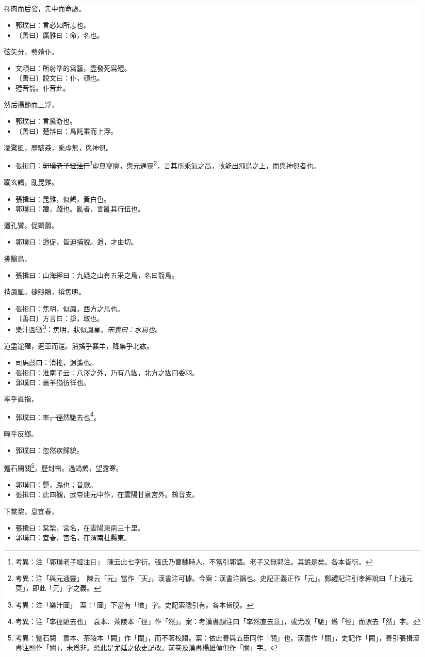 擇肉而后發，先中而命處。

- 郭璞曰：言必如所志也。
- 〔善曰〕廣雅曰：命，名也。

弦矢分，藝殪仆。

- 文穎曰：所射準的爲藝，壹發死爲殪。
- 〔善曰〕說文曰：仆，頓也。
- 殪音翳。仆音赴。

然后揚節而上浮，

- 郭璞曰：言騰游也。
- 〔善曰〕楚辝曰：鳥託乘而上浮。

凌驚風，歷駭猋，乘虛無，與神俱。

- 張揖曰：~~郭璞老子經注曰~~[^8.1.56]虛無寥廓，與元通靈[^8.1.57]，言其所乘氣之高，故能出飛鳥之上，而與神俱者也。

躪玄鶴，亂昆雞。

- 張揖曰：昆雞，似鶴，黃白色。
- 郭璞曰：躪，踐也。亂者，言亂其行伍也。

遒孔鸞。促鵕䴊。

- 郭璞曰：遒促，皆迫捕貌。遒，才由切。

拂翳鳥，

- 張揖曰：山海經曰：九疑之山有五采之鳥，名曰翳鳥。

捎鳳凰。捷鵷鶵，揜焦明。

- 張揖曰：焦明，似鳳，西方之鳥也。
- 〔善曰〕方言曰：揜，取也。
- 樂汁圖徵[^8.1.58]：焦明，狀似鳳皇。*宋衷曰：水鳥也。*

道盡途殫，迴車而還。消搖乎襄羊，降集乎北紘。

- 司馬彪曰：消搖，逍遙也。
- 張揖曰：淮南子云：八澤之外，乃有八紘，北方之紘曰委羽。
- 郭璞曰：襄羊猶彷徉也。

率乎直指，

- 郭璞曰：率~~，徑~~然馳去也[^8.1.59]。

晻乎反鄉。

- 郭璞曰：忽然疾歸貌。

蹷石~~闕~~關[^8.1.60]，歷封巒。過鳷鵲，望露寒。

- 郭璞曰：蹷，蹋也；音厥。
- 張揖曰：此四觀，武帝建元中作，在雲陽甘泉宮外。鳷音支。

下棠棃，息宜春，

- 張揖曰：棠棃，宮名，在雲陽東南三十里。
- 郭璞曰：宜春，宮名，在渭南杜縣東。


[^8.1.1]: 考異：曰楚則失矣　茶陵本有校語云善作「是」，蓋所見本「楚」譌爲「是」也。袁本無。史記、漢書皆作「楚」。
[^8.1.2]: 考異：所以述職也　茶陵本云善無「也」字。袁本無校語。史記、漢書皆有。
[^8.1.3]: 考異：不務明君臣之義　袁本、茶陵本云善無「臣」字。史記、漢書皆有。
[^8.1.4]: 考異：而適足以![&#x26955;](images/26955.svg)君自損也　案：![&#x26955;](images/26955.svg)當作「![&#x26958;](images/26958.svg)」，各本皆譌。其字上「臼」下「寸」，在說文巢部。今漢書作「![&#x21B2F;](images/21B2F.svg)」，亦譌也。史記作「貶」，與五臣同。
[^8.1.5]: 考異：注「河南穀羅縣」　陳云「河南」漢書注作「西河」爲是。案：史記正義引亦作「西河」。今漢書地理志「西河郡穀羅，武澤在西北」。依文穎此注，似其本「武」作「紫」也。
[^8.1.6]: 考異：注「在縣北」　案：「北」上當有「西」字，漢書注可證，地理志亦可證，各本皆脫。
[^8.1.7]: 考異：注「今名沇水」　陳云「沇」當作「沈」，詳漢書顏注。今案：陳說非也，當作「泬」。史記索隱引姚氏云「今名泬水」，善全取彼文與顏注「此即今所謂沈水」迥異。
[^8.1.8]: 考異：注「黃子陂」　袁本、茶陵本「黃」作「皇」。案：史記索隱引姚氏正作「皇」，「皇」字是也。漢書注亦作「皇」，陳校依漢注。
[^8.1.9]: 考異：注「經至昆明池」　袁本、茶陵本無「經」字。案：史記索隱引姚氏云「注昆明池」，漢書顏注云「經昆明池」。此尤延之校改「至」作「經」，因誤兩存也。
[^8.1.10]: 考異：注「周旋苑中也」　袁本、茶陵本「周」上有「言」字。
[^8.1.11]: 考異：注「善曰楚辭曰」　袁本、茶陵本無「善曰」二字，有「郭璞曰椒丘見」六字。今案：當作「郭璞曰椒丘見楚辭善曰楚辭曰」十三字，各本皆脫。
[^8.1.12]: 考異：注「馳椒丘兮焉且且止也音昌呂切」　袁本、茶陵本無「焉且且止也」五字，袁本有「且且」二字，茶陵本有「焉且且」三字。案：各本皆譌，當作「馳椒丘且焉止息也且音昌呂切」。此離騷經文。
[^8.1.13]: 考異：注「司馬彪曰畢弗」　案：「畢」當作「滭」，史記索隱引可證。各本皆譌。
[^8.1.14]: 考異：注「淈水出貌」　袁本、茶陵本無此四字。
[^8.1.15]: 考異：汩濦漂疾　袁本「濦」作「㴔」，云善作「濦」。茶陵本云五臣作「㴔」。案：各本所見皆非也。史記、漢書皆作「㴔」。善引韋昭曰「㴔，許及切」，即漢書音正作「㴔」可知。彼載晉灼「華給反」，郭璞「許立反」，史記索隱同，諸家無作「濦」者。又各本注中亦譌「濦」。
[^8.1.16]: 考異：注「說文曰漻清深也」　袁本、茶陵本無此七字。
[^8.1.17]: 考異：注「其形狀而出也」　袁本、茶陵本「其形狀」作「言溢」。漢書注作「言湓溢」。陳云別本作「言溢」爲是。
[^8.1.18]: 考異：注「張揖曰其形狀未聞」　袁本、茶陵本無「其形狀」三字。
[^8.1.19]: 考異：注「魠鱤一名黃曰頰」　袁本、茶陵本無「曰」字。案：依漢書注無「曰」字，鱤下當有「也」字。
[^8.1.20]: 考異：注「兩相合得乃行」　袁本、茶陵本無「合」字。案：漢書注有，蓋尤依彼添。陳云「得乃」當從漢書注作「乃得」。
[^8.1.21]: 考異：注「隱岸坻也」　袁本、茶陵本「坻」作「底」，漢書注作「底」。案：當以尤爲是，即海賦云「巖坻之隈」者也，二本及漢書注皆傳寫譌耳。
[^8.1.22]: 考異：注「常庭之山」　袁本、茶陵本「常」作「重」。案：今本山海經作「堂」，一作「常」，疑善引自異。
[^8.1.23]: 考異：摧崣崛崎　袁本、茶陵本「摧」作「嶊」，史記、漢書皆作「嶊」。案：此尤本之誤，注同。
[^8.1.24]: 考異：注「振拔也」　袁本、茶陵本「拔」作「收」。何云下言「收斂溪水」，當從「收」。今案：漢書注、史記索隱引皆作「拔」。
[^8.1.25]: 考異：注「隱轔鬱壘」　茶陵本「壘」作「㠥」袁本與此同。案：下云「㠥音壘」，蓋茶陵本是也。今本漢書亦正文「㠥」、注「壘」，歧誤正同此。
[^8.1.26]: 考異：注「郭璞山海經曰」　何校「經」下添「注」字，陳同。各本皆脫。
[^8.1.27]: 考異：蔣苧青薠　案：「苧」當作「芧」，史記、漢書皆作「芧」，各本及注中俱譌，五臣作「芋，云句切」，大誤。又案：玉篇「芋」、「苧」同，與此賦之「芧」迥別，彼乃說文所云「草可以爲繩」者，此張揖解爲「三稜」。三稜類詳見政和經史證類本草，實異名同，不可援以相證，決爲譌字無疑。
[^8.1.28]: 考異：注「說文曰馣馤」　案：此「曰」下有脫也。各本皆同，無以補之。或因此謂說文有「馣馤」，非。羣書引說文而未見者，皆不必今本脫去也。
[^8.1.29]: 考異：注「騾驘同」　案：當作「驘騾同」，誤倒也。正文，五臣作「騾」，史記亦作「騾」。凡五臣每取善注以改字或取他書，皆此類。漢書作「䯁」。袁本、茶陵本刪此注，非。
[^8.1.30]: 考異：注「中途樓閣間陛道」　案：「中」字不當有。史記集解引無。各本皆衍。
[^8.1.31]: 考異：青龍蚴蟉於東葙　案：「葙」當作「箱」。史記、漢書皆作「箱」，善與之同。今各作「葙」，凡偏旁「竹」「艹」每相混耳。五臣改作「廂」，非也。
[^8.1.32]: 考異：盤石振崖　案：「振」當作「裖」，注同。史記、漢書皆作「裖」。高唐賦「裖陳磑磑」，善注云「裖，已見上林賦」。彼五臣作「振」，然則此賦亦爲五臣亂之，而失其校語也。
[^8.1.33]: 考異：注「其處磅磄千仞」　案：此下當有「磅磄與旁唐音義同」一句，各本皆無，蓋脫也。
[^8.1.34]: 考異：盧橘夏熟　袁本、茶陵本云「熟」善作「熱」。案：二本所見誤也。史記、漢書皆作「孰」，善與之同。「孰」即「熟」字。
[^8.1.35]: 考異：楟柰厚朴　「楟」當作「亭」，注引張揖曰「亭山梨也」，蓋善作「亭」，五臣作「楟音亭」，而各本亂之也。漢書作「亭」，史記作「楟」，善此賦大略文同漢書者較多。
[^8.1.36]: 考異：注「其實似縠子」　袁本、茶陵本「縠」作「穀」，無「子」字。案：「穀」，亦譌也。此字從「木」不從「禾」，楮也。漢書注、史記索隱皆云「穀子」，尤依添，但「縠」字益譌。
[^8.1.37]: 考異：注「採木也」　何校「採」改「棌」，下「採音采」同。漢書注作「采音菜」。
[^8.1.38]: 考異：注「崔錯交雜癹骪蟠戾也」　袁本、茶陵本作「錯相樛也」四字。考史記索隱引郭璞云「崔錯癹骪者，蟠戾相樛也」。袁、茶陵二本有脫，尤所添改，在今漢書顏注，亦未是，當作「蟠戾相樛也」五字。
[^8.1.39]: 考異：注「郭璞曰坑衡徑直貌閜砢相扶持也」　袁本、茶陵本無「閜砢相扶持」五字。案：史記索隱引郭璞云「坑衡、閜砢者，揭孽傾欹貌也」，尤所添，在今漢書顏注，亦未是。或「坑衡徑直貌也」一句，係善注誤連爲郭耳。
[^8.1.40]: 考異：注「英謂華也」　袁本、茶陵本無此四字。案：在今漢書顏注。
[^8.1.41]: 考異：蜼玃飛![&#x2756B;](images/2756B.svg)　茶陵本「![&#x2756B;](images/2756B.svg)」作「蠝」。案：注中三見，下二字不從「土」，漢書作「蠝」，史記作「䴎」，單行本索隱仍作「蠝」。考集韻五旨，「䴎」下重文有六，而不載「![&#x2756B;](images/2756B.svg)」，可證其非。袁本正文作「![&#x2756B;](images/2756B.svg)」，注皆作「蠝」，以南都賦互證，疑五臣本之誤，而又相亂也。
[^8.1.42]: 考異：注「飛![&#x2756B;](images/2756B.svg)鼠也」　案「鼠」上當有「飛」字。案漢書注、史記集解、索隱有。陳云別本有，各本皆脫。南都賦注引「蠝，飛鼠也」，脫上「飛」字，當互訂。
[^8.1.43]: 考異：注「在樹暴戲恣態也」　陳云「暴」當作「共」。案：漢書注、史記正義引作「共」。各本皆誤。
[^8.1.44]: 考異：注「說文曰杪末也」　袁本、茶陵本無此六字。
[^8.1.45]: 考異：娛遊往來　案：「娛」當作「娭」。各本皆譌。注引說文「娭，許其切」，非「娛」甚明。史記作「嬉」，「娭」、「嬉」同字也。今本漢書及注誤與此同。又見羽獵賦。
[^8.1.46]: 考異：注「有似虯」　何校引徐七來惇復曰：「似」下脫「玉」字，據漢書注校，是也。各本皆脫。
[^8.1.47]: 考異：注「龍也無角」　何校引徐曰「子」誤「也」，據漢書注校。袁本「無」作「有」，茶陵本亦作「無」。案：漢書注作「有」。說文「虯，龍子有角者」，稚讓所本，故其廣雅亦云「有角曰![&#x2A4D4;](images/2A4D4.svg)龍，![&#x2A4D4;](images/2A4D4.svg)即虯，上卝者，角也」，此注決不當自爲兩解。唯王逸注離騷「有角曰龍，無角曰虯」。善彼注仍之，所以各存異說，或不知者用彼以改此也。
[^8.1.48]: 考異：注「李善曰孫叔者」　袁本、茶陵本「李善」作「鄭玄」。案：「玄」當作「氏」，漢書注作「氏」，最是。「鄭氏」，見顏師古敘例臣瓚云「鄭德」者也。
[^8.1.49]: 考異：注「言擊嚴鼓簿鹵之中也」　袁本、茶陵本「簿鹵」作「鹵簿」，是也。陳云別本二字乙。
[^8.1.50]: 考異：河江爲阹　茶陵本作「江河」，云善作「河江」。袁本作「江河」，無校語。史記、漢書皆作「江河」。
[^8.1.51]: 考異：注「生謂生取之也」　袁本、茶陵本「謂生取」三字作「抗」字。案：尤所添改，在今漢書顏注，亦未是。「抗」當作「執」，「生執之也」四字一句讀。五臣向注「生，生執」，即襲韋，可借爲證。
[^8.1.52]: 考異：注「絝謂絆絡之也」　袁本、茶陵本無「謂絆之」三字。案：史記集解引有此三字。尤延之蓋依彼添。
[^8.1.53]: 考異：注「司馬彪漢書曰」　何校「漢」上添「續」字，陳同。各本皆脫。
[^8.1.54]: 考異：椎蜚廉　案：「椎」史記、漢書皆作「推」。顏注云「推，亦謂弄之也」，其字從「手」。今流俗讀作「椎擊之椎」，失其義矣。考五臣銑注「椎謂擊殺」，其本作「椎」之明文。善既不注此字，袁、茶陵二本又俱無校語，未審何作也。凡偏傍「扌」「木」每相混。
[^8.1.55]: 考異：注「以白羽爲箭」　袁本、茶陵本「爲」作「羽」。案：重「羽」最是。上「羽」言體，下「羽」言用。漢書注、史記正義引皆可證。
[^8.1.56]: 考異：注「郭璞老子經注曰」　陳云此七字衍。張氏乃曹魏時人，不當引郭語。老子又無郭注。其說是矣。各本皆衍。
[^8.1.57]: 考異：注「與元通靈」　陳云「元」當作「天」，漢書注可據。今案：漢書注譌也。史記正義正作「元」。鄭禮記注引孝經說曰「上通元莫」，即此「元」字之義。
[^8.1.58]: 考異：注「樂汁圖」　案：「圖」下當有「徵」字。史記索隱引有。各本皆脫。
[^8.1.59]: 考異：注「率徑馳去也」　袁本、茶陵本「徑」作「然」。案：考漢書顏注曰「率然直去意」，或尤改「馳」爲「徑」而誤去「然」字。
[^8.1.60]: 考異：蹷石闕　袁本、茶陵本「闕」作「關」，而不著校語。案：依此善與五臣同作「關」也。漢書作「關」，史記作「闕」，善引張揖漢書注則作「關」，未爲非。恐此是尤延之依史記改。前卷及漢書楊雄傳俱作「關」字。
[^8.1.61]: 考異：注「一曰載民」　案：「民」當作「氏」。各本皆譌，下有明文。漢書注誤與此同。
[^8.1.62]: 考異：淮南干遮　何云「干」史、漢作「于」。案：善及小司馬皆引張揖漢書注，不當有異文，蓋今各本作「于」並譌耳。
[^8.1.63]: 考異：注「皆剛勇」　袁本、茶陵本無此三字。案：史記索隱引無，集解有，尤蓋依彼添。
[^8.1.64]: 考異：注「衝激急風也」　袁本、茶陵本「衝」上有「激」字，單行本索隱有，舞賦及七發注有，七命注「衝激」作「激衝」，脫下「激」字，當互訂。
[^8.1.65]: 考異：注「結風亦急風也」　案：單行本索隱「結風」下有「回風」二字，舞賦、七發、七命注皆有，依文義，有者是也。各本此注脫。
[^8.1.66]: 考異：注「皆是靡曼美色也下或云」　袁本、茶陵本「美色也」三字作「也色」二字。案：「也」句絕，「色」屬下，尤添改失之。
[^8.1.67]: 考異：柔橈嫚嫚　案：「嫚嫚」當作「![&#x218EC;](images/218EC.svg)![&#x218EC;](images/218EC.svg)」，漢書作「![&#x218EC;](images/218EC.svg)」，可證也。善注「於圓切」，正爲「![&#x218EC;](images/218EC.svg)」字作音，或五臣誤爲「嫚」，而各本亂之耳。史記作「嬛」，亦「![&#x218EC;](images/218EC.svg)」字之譌。徐廣曰「音娟」。「![&#x218EC;](images/218EC.svg)」即「娟」字，古人每以同字爲音也。小司馬引廣雅「![&#x218EC;](images/218EC.svg)![&#x218EC;](images/218EC.svg)，容也」。今索隱盡作「嬛」，大誤。
[^8.1.68]: 考異：注「香氣盛也漚一候切又曰」　袁本、茶陵本無此十字。
[^8.1.69]: 考異：注「嫮以姱」　袁本、茶陵本「嫮」作「奼」。案：此尤校改也。
[^8.1.70]: 考異：注「更以十二月爲正」　何校引徐曰「二」當作「三」。案：所校是也。漢書武紀「太初元年以正月爲歲首」。師古曰：「謂建寅之月爲正也。」郭取彼事爲義。「夏以十三月爲正」，原出緯書，不知者誤改之。
[^8.1.71]: 考異：德隆於三王　茶陵本云五臣作「皇」，袁本云善作「王」。案：各本所見皆非也。史記、漢書皆作「皇」，善自與之同，傳寫譌耳。
[^8.1.72]: 考異：注「鄭玄毛詩曰」　案：「詩」下當有「箋」字。各本皆脫。
[^8.1.73]: 考異：而樂萬乘之侈　袁本「之」下有「所」字，云善無。茶陵本云五臣有「所」，漢書有。何云「萬乘之所侈，謂天子猶謂此太奢侈者也」。今案：史記亦有，或各本所見脫之。
[^8.1.m1]: 愚案：此處當有善曰二字。
[^8.1.m2]: 愚案：「陵」，胡本原作「凌」，依注文及上海古籍本改。
[^8.1.m3]: 愚案：史記下當有「注」字。